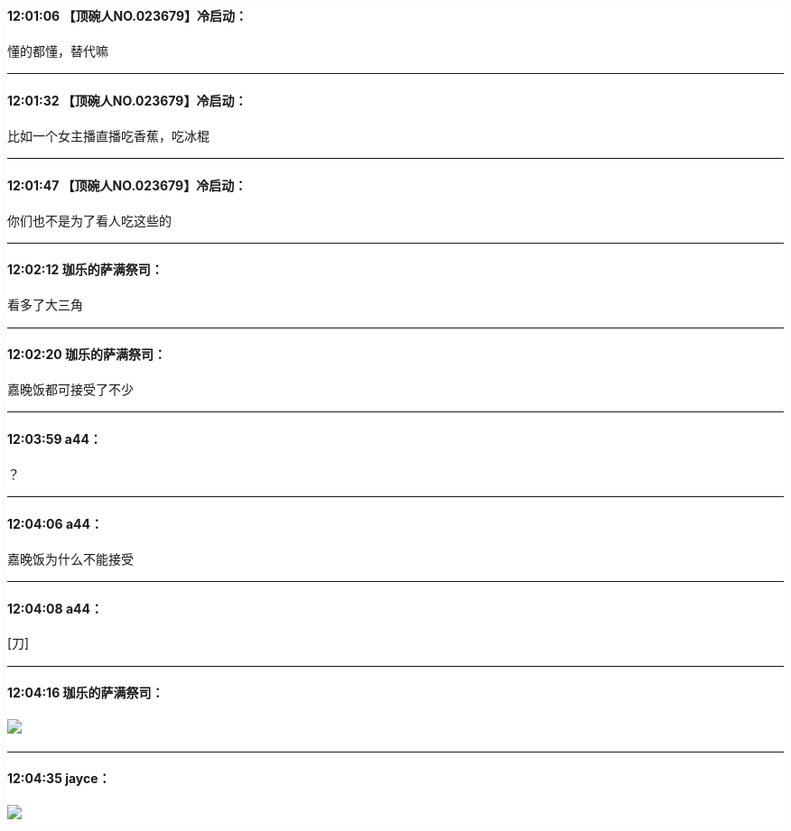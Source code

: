 #### 12:01:06  【顶碗人NO.023679】冷启动：

懂的都懂，替代嘛

*****

#### 12:01:32  【顶碗人NO.023679】冷启动：

比如一个女主播直播吃香蕉，吃冰棍

*****

#### 12:01:47  【顶碗人NO.023679】冷启动：

你们也不是为了看人吃这些的

*****

#### 12:02:12  珈乐的萨满祭司：

看多了大三角

*****

#### 12:02:20  珈乐的萨满祭司：

嘉晚饭都可接受了不少

*****

#### 12:03:59  a44：

？

*****

#### 12:04:06  a44：

嘉晚饭为什么不能接受

*****

#### 12:04:08  a44：

[刀]

*****

#### 12:04:16  珈乐的萨满祭司：

![](http://gchat.qpic.cn/gchatpic_new/1547952851/614391357-2803482724-8FB55B35FBA291AD2DF23E1AF49CCCD8/0?term=2")

*****

#### 12:04:35  jayce：

![](http://gchat.qpic.cn/gchatpic_new/2877573155/614391357-2219600755-1A9DFF60619D1A1A0F32E79B9E2B97EF/0?term=2")
